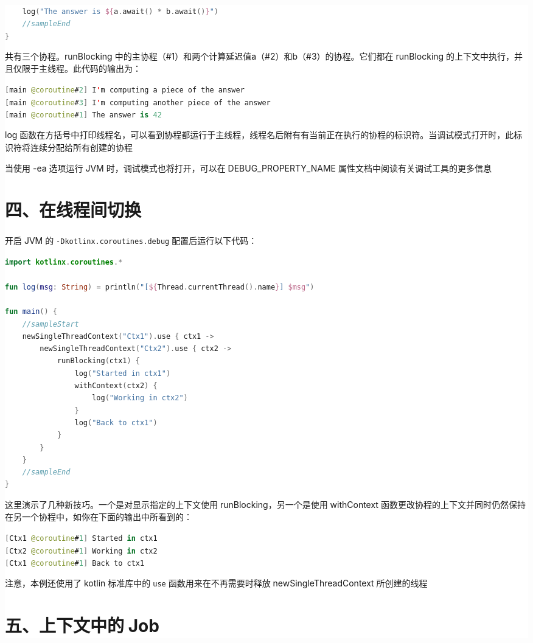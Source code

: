 ```kotlin
    log("The answer is ${a.await() * b.await()}")
    //sampleEnd    
}
```

共有三个协程。runBlocking 中的主协程（#1）和两个计算延迟值a（#2）和b（#3）的协程。它们都在 runBlocking 的上下文中执行，并且仅限于主线程。此代码的输出为：

```kotlin
[main @coroutine#2] I'm computing a piece of the answer
[main @coroutine#3] I'm computing another piece of the answer
[main @coroutine#1] The answer is 42
```

log 函数在方括号中打印线程名，可以看到协程都运行于主线程，线程名后附有有当前正在执行的协程的标识符。当调试模式打开时，此标识符将连续分配给所有创建的协程

当使用 -ea 选项运行 JVM 时，调试模式也将打开，可以在 DEBUG_PROPERTY_NAME 属性文档中阅读有关调试工具的更多信息

# 四、在线程间切换

开启 JVM 的 ```-Dkotlinx.coroutines.debug``` 配置后运行以下代码：

```kotlin
import kotlinx.coroutines.*

fun log(msg: String) = println("[${Thread.currentThread().name}] $msg")

fun main() {
    //sampleStart
    newSingleThreadContext("Ctx1").use { ctx1 ->
        newSingleThreadContext("Ctx2").use { ctx2 ->
            runBlocking(ctx1) {
                log("Started in ctx1")
                withContext(ctx2) {
                    log("Working in ctx2")
                }
                log("Back to ctx1")
            }
        }
    }
    //sampleEnd    
}
```

这里演示了几种新技巧。一个是对显示指定的上下文使用 runBlocking，另一个是使用 withContext 函数更改协程的上下文并同时仍然保持在另一个协程中，如你在下面的输出中所看到的：

```kotlin
[Ctx1 @coroutine#1] Started in ctx1
[Ctx2 @coroutine#1] Working in ctx2
[Ctx1 @coroutine#1] Back to ctx1
```

注意，本例还使用了 kotlin 标准库中的 ```use``` 函数用来在不再需要时释放 newSingleThreadContext 所创建的线程

# 五、上下文中的 Job
